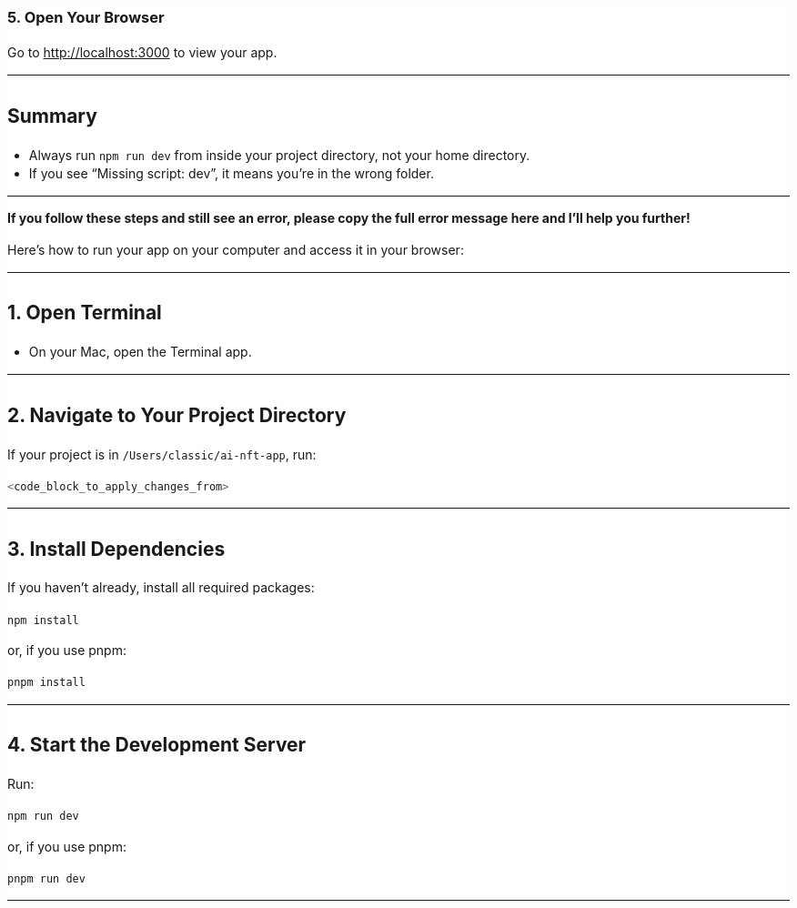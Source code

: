 ### 5. **Open Your Browser**

Go to [http://localhost:3000](http://localhost:3000) to view your app.

---

## **Summary**

- Always run `npm run dev` from inside your project directory, not your home directory.
- If you see “Missing script: dev”, it means you’re in the wrong folder.

---

**If you follow these steps and still see an error, please copy the full error message here and I’ll help you further!**

Here’s how to run your app on your computer and access it in your browser:

---

## 1. **Open Terminal**

- On your Mac, open the Terminal app.

---

## 2. **Navigate to Your Project Directory**

If your project is in `/Users/classic/ai-nft-app`, run:
```sh
<code_block_to_apply_changes_from>
```

---

## 3. **Install Dependencies**

If you haven’t already, install all required packages:
```sh
npm install
```
or, if you use pnpm:
```sh
pnpm install
```

---

## 4. **Start the Development Server**

Run:
```sh
npm run dev
```
or, if you use pnpm:
```sh
pnpm run dev
```

---